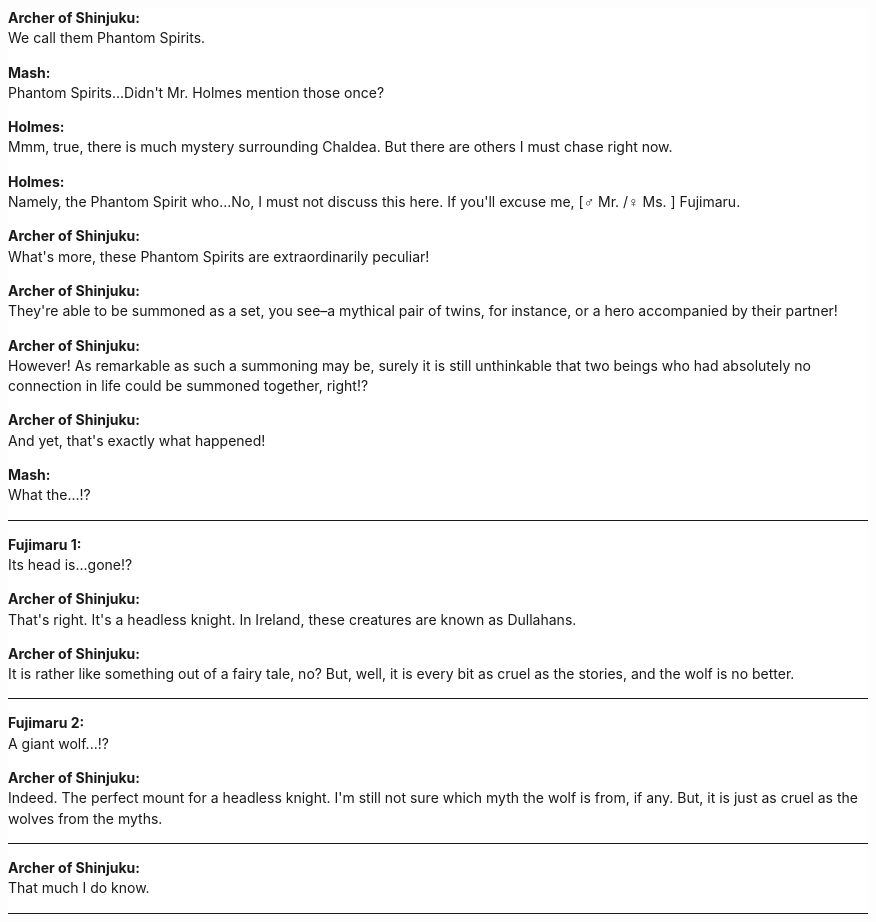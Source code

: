**Archer of Shinjuku:**   
We call them Phantom Spirits.   
   
**Mash:**   
Phantom Spirits...Didn't Mr. Holmes mention those once?   
   
**Holmes:**   
Mmm, true, there is much mystery surrounding Chaldea. But there are others I must chase right now.   
   
**Holmes:**   
Namely, the Phantom Spirit who...No, I must not discuss this here. If you'll excuse me, [♂ Mr. /♀ Ms. ] Fujimaru.   
   
**Archer of Shinjuku:**   
What's more, these Phantom Spirits are extraordinarily peculiar!   
   
**Archer of Shinjuku:**   
They're able to be summoned as a set, you see&ndash;a mythical pair of twins, for instance, or a hero accompanied by their partner!   
   
**Archer of Shinjuku:**   
However! As remarkable as such a summoning may be, surely it is still unthinkable that two beings who had absolutely no connection in life could be summoned together, right!?   
   
**Archer of Shinjuku:**   
And yet, that's exactly what happened!   
   
**Mash:**   
What the...!?   
   
---  
  
**Fujimaru 1:**   
Its head is...gone!?   
   
**Archer of Shinjuku:**   
That's right. It's a headless knight. In Ireland, these creatures are known as Dullahans.   
   
**Archer of Shinjuku:**   
It is rather like something out of a fairy tale, no? But, well, it is every bit as cruel as the stories, and the wolf is no better.   
   
  
---  
  
**Fujimaru 2:**   
A giant wolf...!?   
   
**Archer of Shinjuku:**   
Indeed. The perfect mount for a headless knight. I'm still not sure which myth the wolf is from, if any. But, it is just as cruel as the wolves from the myths.   
   
  
---  
  
   
**Archer of Shinjuku:**   
That much I do know.   
   
---  
  